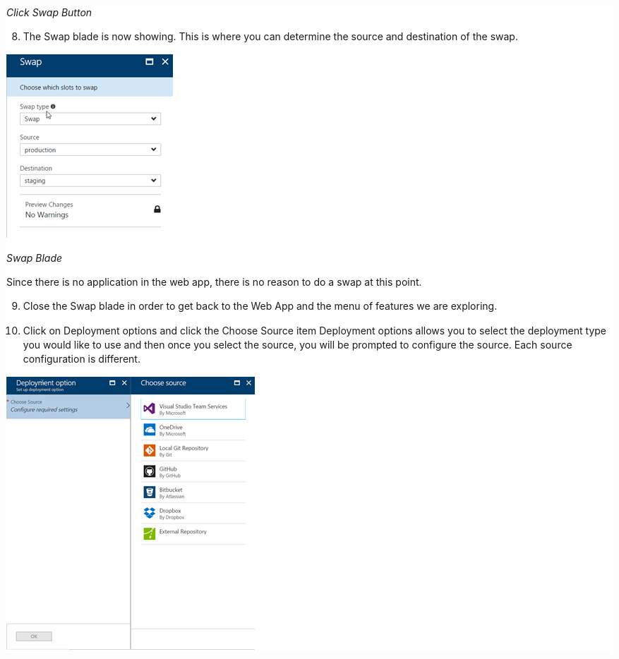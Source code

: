 *Click Swap Button*

8.	The Swap blade is now showing.  This is where you can determine the source and destination of the swap.  

![](images/WebAppsImage28.png)

*Swap Blade*

Since there is no application in the web app, there is no reason to do a swap at this point.

9.	Close the Swap blade in order to get back to the Web App and the menu of features we are exploring.

10. Click on Deployment options and click the Choose Source item
Deployment options allows you to select the deployment type you would like to use and then once you select the source, you will be prompted to configure the source.  Each source configuration is different.

![](images/WebAppsImage29.png)
